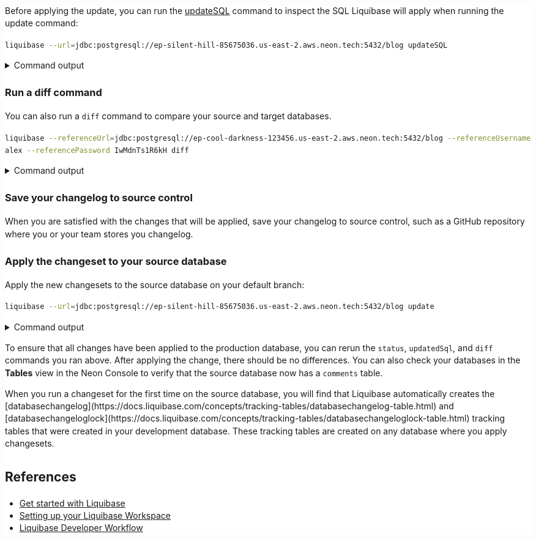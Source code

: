 Before applying the update, you can run the [updateSQL](https://docs.liquibase.com/commands/update/update-sql.html) command to inspect the SQL Liquibase will apply when running the update command:

```bash shouldWrap
liquibase --url=jdbc:postgresql://ep-silent-hill-85675036.us-east-2.aws.neon.tech:5432/blog updateSQL
```

<details><summary>Command output</summary></details>

### Run a diff command

You can also run a `diff` command to compare your source and target databases.

```bash shouldWrap
liquibase --referenceUrl=jdbc:postgresql://ep-cool-darkness-123456.us-east-2.aws.neon.tech:5432/blog --referenceUsername alex --referencePassword IwMdnTs1R6kH diff
```

<details><summary>Command output</summary></details>

### Save your changelog to source control

When you are satisfied with the changes that will be applied, save your changelog to source control, such as a GitHub repository where you or your team stores you changelog.

### Apply the changeset to your source database

Apply the new changesets to the source database on your default branch:

```bash shouldWrap
liquibase --url=jdbc:postgresql://ep-silent-hill-85675036.us-east-2.aws.neon.tech:5432/blog update
```

<details><summary>Command output</summary></details>

To ensure that all changes have been applied to the production database, you can rerun the `status`, `updatedSql`, and `diff` commands you ran above. After applying the change, there should be no differences. You can also check your databases in the **Tables** view in the Neon Console to verify that the source database now has a `comments` table.

<Admonition type="note">
When you run a changeset for the first time on the source database, you will find that Liquibase automatically creates the [databasechangelog](https://docs.liquibase.com/concepts/tracking-tables/databasechangelog-table.html) and [databasechangeloglock](https://docs.liquibase.com/concepts/tracking-tables/databasechangeloglock-table.html) tracking tables that were created in your development database. These tracking tables are created on any database where you apply changesets.
</Admonition>

## References

- [Get started with Liquibase](https://www.liquibase.org/get-started/quickstart)
- [Setting up your Liquibase Workspace](https://www.liquibase.org/get-started/setting-up-your-workspace)
- [Liquibase Developer Workflow](https://www.liquibase.org/get-started/developer-workflow)

